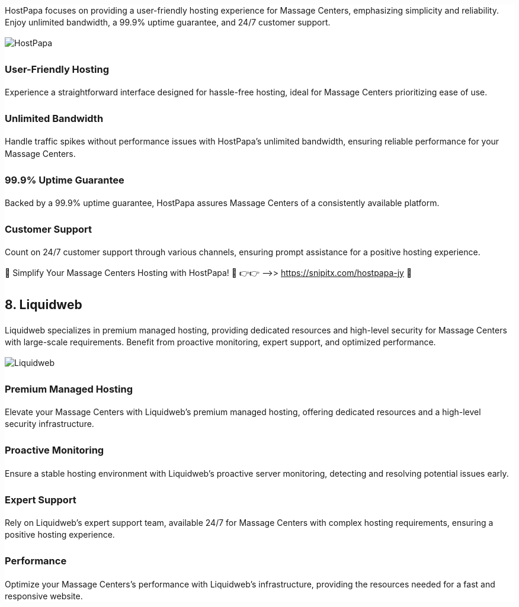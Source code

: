 HostPapa focuses on providing a user-friendly hosting experience for Massage Centers, emphasizing simplicity and reliability. Enjoy unlimited bandwidth, a 99.9% uptime guarantee, and 24/7 customer support.

![HostPapa](https://i.imgur.com/ouDTkvl.jpeg "HostPapa Hosting")

### User-Friendly Hosting
Experience a straightforward interface designed for hassle-free hosting, ideal for Massage Centers prioritizing ease of use.

### Unlimited Bandwidth
Handle traffic spikes without performance issues with HostPapa’s unlimited bandwidth, ensuring reliable performance for your Massage Centers.

### 99.9% Uptime Guarantee
Backed by a 99.9% uptime guarantee, HostPapa assures Massage Centers of a consistently available platform.

### Customer Support
Count on 24/7 customer support through various channels, ensuring prompt assistance for a positive hosting experience.

🌈 Simplify Your Massage Centers Hosting with HostPapa! 🚀
👉👉 -->> https://snipitx.com/hostpapa-jy 🚀

## 8. Liquidweb

Liquidweb specializes in premium managed hosting, providing dedicated resources and high-level security for Massage Centers with large-scale requirements. Benefit from proactive monitoring, expert support, and optimized performance.

![Liquidweb](https://i.imgur.com/4IvT9SC.jpeg "Liquidweb Hosting")

### Premium Managed Hosting
Elevate your Massage Centers with Liquidweb’s premium managed hosting, offering dedicated resources and a high-level security infrastructure.

### Proactive Monitoring
Ensure a stable hosting environment with Liquidweb’s proactive server monitoring, detecting and resolving potential issues early.

### Expert Support
Rely on Liquidweb’s expert support team, available 24/7 for Massage Centers with complex hosting requirements, ensuring a positive hosting experience.

### Performance
Optimize your Massage Centers’s performance with Liquidweb’s infrastructure, providing the resources needed for a fast and responsive website.

